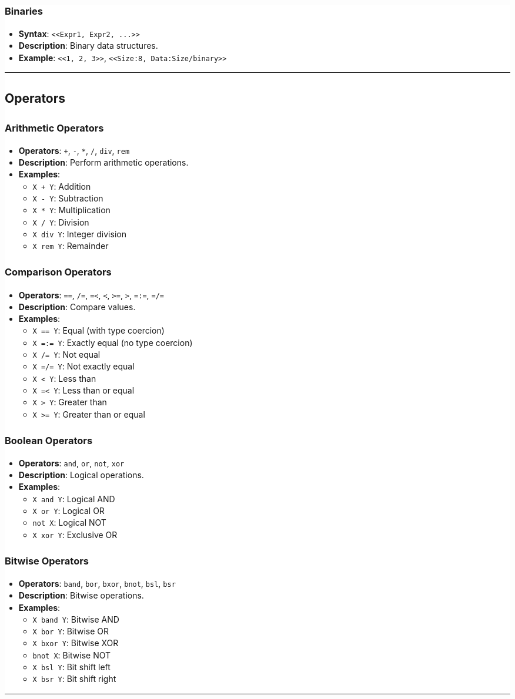 ### Binaries
- **Syntax**: `<<Expr1, Expr2, ...>>`
- **Description**: Binary data structures.
- **Example**: `<<1, 2, 3>>`, `<<Size:8, Data:Size/binary>>`

---

## Operators

### Arithmetic Operators
- **Operators**: `+`, `-`, `*`, `/`, `div`, `rem`
- **Description**: Perform arithmetic operations.
- **Examples**:
  - `X + Y`: Addition
  - `X - Y`: Subtraction
  - `X * Y`: Multiplication
  - `X / Y`: Division
  - `X div Y`: Integer division
  - `X rem Y`: Remainder

### Comparison Operators
- **Operators**: `==`, `/=`, `=<`, `<`, `>=`, `>`, `=:=`, `=/=`
- **Description**: Compare values.
- **Examples**:
  - `X == Y`: Equal (with type coercion)
  - `X =:= Y`: Exactly equal (no type coercion)
  - `X /= Y`: Not equal
  - `X =/= Y`: Not exactly equal
  - `X < Y`: Less than
  - `X =< Y`: Less than or equal
  - `X > Y`: Greater than
  - `X >= Y`: Greater than or equal

### Boolean Operators
- **Operators**: `and`, `or`, `not`, `xor`
- **Description**: Logical operations.
- **Examples**:
  - `X and Y`: Logical AND
  - `X or Y`: Logical OR
  - `not X`: Logical NOT
  - `X xor Y`: Exclusive OR

### Bitwise Operators
- **Operators**: `band`, `bor`, `bxor`, `bnot`, `bsl`, `bsr`
- **Description**: Bitwise operations.
- **Examples**:
  - `X band Y`: Bitwise AND
  - `X bor Y`: Bitwise OR
  - `X bxor Y`: Bitwise XOR
  - `bnot X`: Bitwise NOT
  - `X bsl Y`: Bit shift left
  - `X bsr Y`: Bit shift right

---